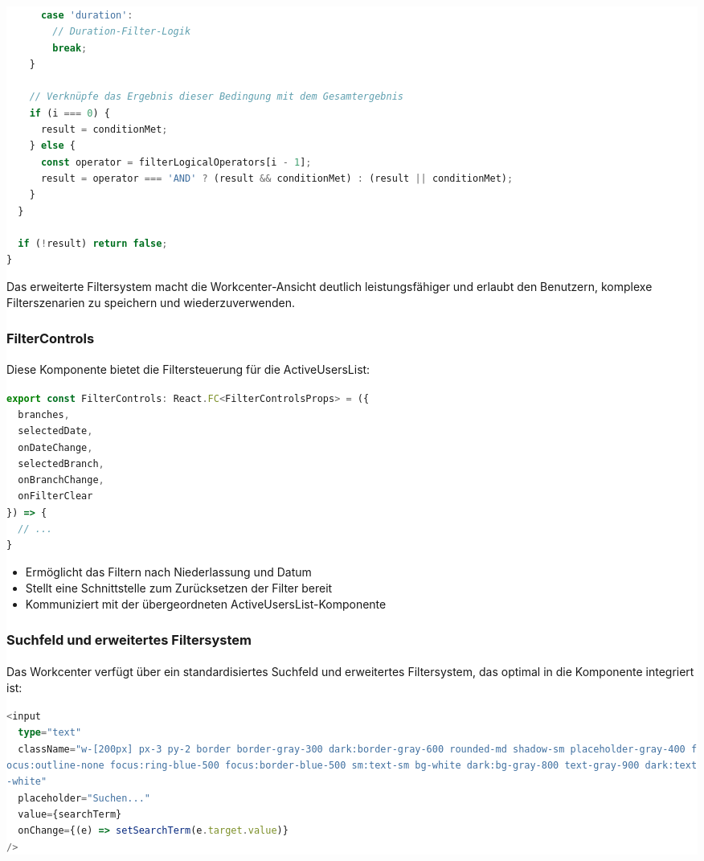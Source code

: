```typescript
      case 'duration':
        // Duration-Filter-Logik
        break;
    }
    
    // Verknüpfe das Ergebnis dieser Bedingung mit dem Gesamtergebnis
    if (i === 0) {
      result = conditionMet;
    } else {
      const operator = filterLogicalOperators[i - 1];
      result = operator === 'AND' ? (result && conditionMet) : (result || conditionMet);
    }
  }
  
  if (!result) return false;
}
```

Das erweiterte Filtersystem macht die Workcenter-Ansicht deutlich leistungsfähiger und erlaubt den Benutzern, komplexe Filterszenarien zu speichern und wiederzuverwenden.

### FilterControls

Diese Komponente bietet die Filtersteuerung für die ActiveUsersList:

```typescript
export const FilterControls: React.FC<FilterControlsProps> = ({
  branches,
  selectedDate,
  onDateChange,
  selectedBranch,
  onBranchChange,
  onFilterClear
}) => {
  // ...
}
```

- Ermöglicht das Filtern nach Niederlassung und Datum
- Stellt eine Schnittstelle zum Zurücksetzen der Filter bereit
- Kommuniziert mit der übergeordneten ActiveUsersList-Komponente

### Suchfeld und erweitertes Filtersystem

Das Workcenter verfügt über ein standardisiertes Suchfeld und erweitertes Filtersystem, das optimal in die Komponente integriert ist:

```typescript
<input
  type="text"
  className="w-[200px] px-3 py-2 border border-gray-300 dark:border-gray-600 rounded-md shadow-sm placeholder-gray-400 focus:outline-none focus:ring-blue-500 focus:border-blue-500 sm:text-sm bg-white dark:bg-gray-800 text-gray-900 dark:text-white"
  placeholder="Suchen..."
  value={searchTerm}
  onChange={(e) => setSearchTerm(e.target.value)}
/>
```

